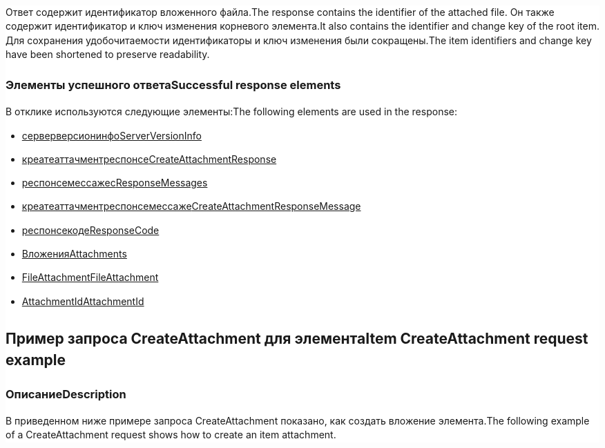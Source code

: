 <span data-ttu-id="0aa8a-125">Ответ содержит идентификатор вложенного файла.</span><span class="sxs-lookup"><span data-stu-id="0aa8a-125">The response contains the identifier of the attached file.</span></span> <span data-ttu-id="0aa8a-126">Он также содержит идентификатор и ключ изменения корневого элемента.</span><span class="sxs-lookup"><span data-stu-id="0aa8a-126">It also contains the identifier and change key of the root item.</span></span> <span data-ttu-id="0aa8a-127">Для сохранения удобочитаемости идентификаторы и ключ изменения были сокращены.</span><span class="sxs-lookup"><span data-stu-id="0aa8a-127">The item identifiers and change key have been shortened to preserve readability.</span></span>
  
### <a name="successful-response-elements"></a><span data-ttu-id="0aa8a-128">Элементы успешного ответа</span><span class="sxs-lookup"><span data-stu-id="0aa8a-128">Successful response elements</span></span>

<span data-ttu-id="0aa8a-129">В отклике используются следующие элементы:</span><span class="sxs-lookup"><span data-stu-id="0aa8a-129">The following elements are used in the response:</span></span>
  
- [<span data-ttu-id="0aa8a-130">серверверсионинфо</span><span class="sxs-lookup"><span data-stu-id="0aa8a-130">ServerVersionInfo</span></span>](serverversioninfo.md)
    
- [<span data-ttu-id="0aa8a-131">креатеаттачментреспонсе</span><span class="sxs-lookup"><span data-stu-id="0aa8a-131">CreateAttachmentResponse</span></span>](createattachmentresponse.md)
    
- [<span data-ttu-id="0aa8a-132">респонсемессажес</span><span class="sxs-lookup"><span data-stu-id="0aa8a-132">ResponseMessages</span></span>](responsemessages.md)
    
- [<span data-ttu-id="0aa8a-133">креатеаттачментреспонсемессаже</span><span class="sxs-lookup"><span data-stu-id="0aa8a-133">CreateAttachmentResponseMessage</span></span>](createattachmentresponsemessage.md)
    
- [<span data-ttu-id="0aa8a-134">респонсекоде</span><span class="sxs-lookup"><span data-stu-id="0aa8a-134">ResponseCode</span></span>](responsecode.md)
    
- [<span data-ttu-id="0aa8a-135">Вложения</span><span class="sxs-lookup"><span data-stu-id="0aa8a-135">Attachments</span></span>](attachments-ex15websvcsotherref.md)
    
- [<span data-ttu-id="0aa8a-136">FileAttachment</span><span class="sxs-lookup"><span data-stu-id="0aa8a-136">FileAttachment</span></span>](fileattachment.md)
    
- [<span data-ttu-id="0aa8a-137">AttachmentId</span><span class="sxs-lookup"><span data-stu-id="0aa8a-137">AttachmentId</span></span>](attachmentid.md)
    
## <a name="item-createattachment-request-example"></a><span data-ttu-id="0aa8a-138">Пример запроса CreateAttachment для элемента</span><span class="sxs-lookup"><span data-stu-id="0aa8a-138">Item CreateAttachment request example</span></span>

### <a name="description"></a><span data-ttu-id="0aa8a-139">Описание</span><span class="sxs-lookup"><span data-stu-id="0aa8a-139">Description</span></span>

<span data-ttu-id="0aa8a-140">В приведенном ниже примере запроса CreateAttachment показано, как создать вложение элемента.</span><span class="sxs-lookup"><span data-stu-id="0aa8a-140">The following example of a CreateAttachment request shows how to create an item attachment.</span></span>
  
